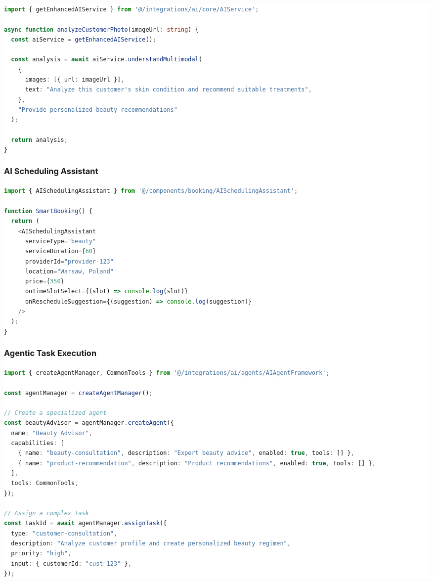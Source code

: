 ```typescript
import { getEnhancedAIService } from '@/integrations/ai/core/AIService';

async function analyzeCustomerPhoto(imageUrl: string) {
  const aiService = getEnhancedAIService();

  const analysis = await aiService.understandMultimodal(
    {
      images: [{ url: imageUrl }],
      text: "Analyze this customer's skin condition and recommend suitable treatments",
    },
    "Provide personalized beauty recommendations"
  );

  return analysis;
}
```

### AI Scheduling Assistant

```typescript
import { AISchedulingAssistant } from '@/components/booking/AISchedulingAssistant';

function SmartBooking() {
  return (
    <AISchedulingAssistant
      serviceType="beauty"
      serviceDuration={60}
      providerId="provider-123"
      location="Warsaw, Poland"
      price={350}
      onTimeSlotSelect={(slot) => console.log(slot)}
      onRescheduleSuggestion={(suggestion) => console.log(suggestion)}
    />
  );
}
```

### Agentic Task Execution

```typescript
import { createAgentManager, CommonTools } from '@/integrations/ai/agents/AIAgentFramework';

const agentManager = createAgentManager();

// Create a specialized agent
const beautyAdvisor = agentManager.createAgent({
  name: "Beauty Advisor",
  capabilities: [
    { name: "beauty-consultation", description: "Expert beauty advice", enabled: true, tools: [] },
    { name: "product-recommendation", description: "Product recommendations", enabled: true, tools: [] },
  ],
  tools: CommonTools,
});

// Assign a complex task
const taskId = await agentManager.assignTask({
  type: "customer-consultation",
  description: "Analyze customer profile and create personalized beauty regimen",
  priority: "high",
  input: { customerId: "cust-123" },
});
```
